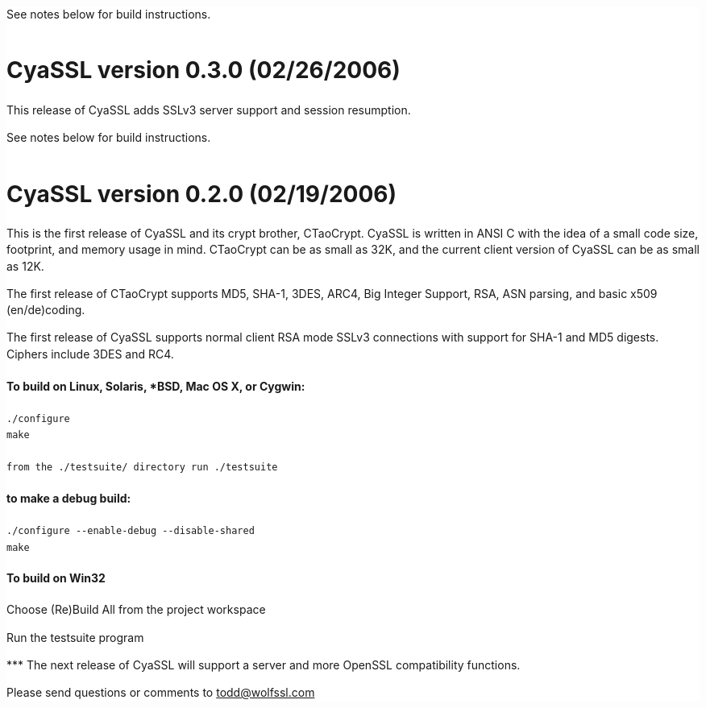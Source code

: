 See notes below for build instructions.


# CyaSSL version 0.3.0 (02/26/2006)

This release of CyaSSL adds SSLv3 server support and session resumption. 

See notes below for build instructions.


# CyaSSL version 0.2.0 (02/19/2006)


This is the first release of CyaSSL and its crypt brother, CTaoCrypt.  CyaSSL
is written in ANSI C with the idea of a small code size, footprint, and memory
usage in mind.  CTaoCrypt can be as small as 32K, and the current client
version of CyaSSL can be as small as 12K.


The first release of CTaoCrypt supports MD5, SHA-1, 3DES, ARC4, Big Integer
Support, RSA, ASN parsing, and basic x509 (en/de)coding.

The first release of CyaSSL supports normal client RSA mode SSLv3 connections
with support for SHA-1 and MD5 digests.  Ciphers include 3DES and RC4.


#### To build on Linux, Solaris, *BSD, Mac OS X, or Cygwin:

    ./configure
    make

    from the ./testsuite/ directory run ./testsuite 

#### to make a debug build:

    ./configure --enable-debug --disable-shared
    make



#### To build on Win32

Choose (Re)Build All from the project workspace

Run the testsuite program



*** The next release of CyaSSL will support a server and more OpenSSL
compatibility functions.


Please send questions or comments to todd@wolfssl.com

